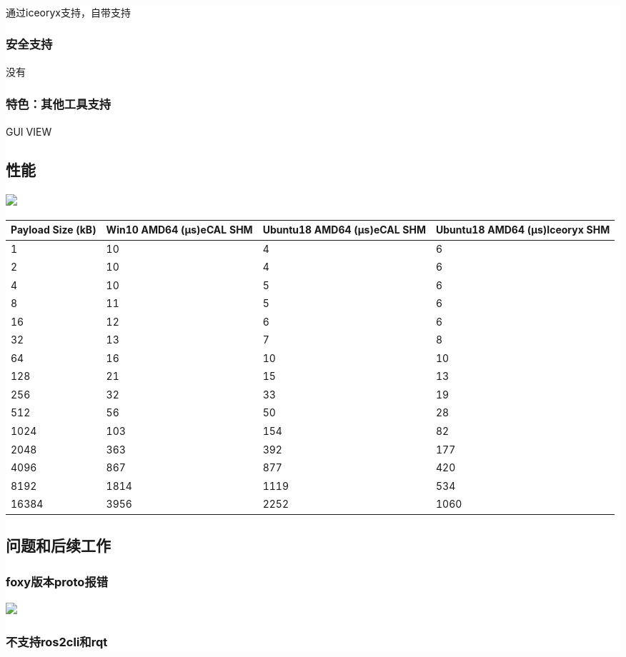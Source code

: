 通过iceoryx支持，自带支持

### 安全支持

没有

### 特色：其他工具支持

GUI VIEW

## 性能

![](https://tcs.teambition.net/storage/3126aa90ae9ee407e2cbc8f1ad19af8c396e?Signature=eyJhbGciOiJIUzI1NiIsInR5cCI6IkpXVCJ9.eyJBcHBJRCI6IjU5Mzc3MGZmODM5NjMyMDAyZTAzNThmMSIsIl9hcHBJZCI6IjU5Mzc3MGZmODM5NjMyMDAyZTAzNThmMSIsIl9vcmdhbml6YXRpb25JZCI6IiIsImV4cCI6MTY3MTc5NDk0MSwiaWF0IjoxNjcxMTkwMTQxLCJyZXNvdXJjZSI6Ii9zdG9yYWdlLzMxMjZhYTkwYWU5ZWU0MDdlMmNiYzhmMWFkMTlhZjhjMzk2ZSJ9.WFhYV_5Ezqk33TJrvvE2z0Z1jd9-Z7HKMakT4TlSpz8&download=image.png "")

| Payload Size (kB) | Win10 AMD64 (µs)eCAL SHM | Ubuntu18 AMD64 (µs)eCAL SHM | Ubuntu18 AMD64 (µs)Iceoryx SHM |
| ----------------- | ------------------------ | --------------------------- | ------------------------------ |
| 1                 | 10                       | 4                           | 6                              |
| 2                 | 10                       | 4                           | 6                              |
| 4                 | 10                       | 5                           | 6                              |
| 8                 | 11                       | 5                           | 6                              |
| 16                | 12                       | 6                           | 6                              |
| 32                | 13                       | 7                           | 8                              |
| 64                | 16                       | 10                          | 10                             |
| 128               | 21                       | 15                          | 13                             |
| 256               | 32                       | 33                          | 19                             |
| 512               | 56                       | 50                          | 28                             |
| 1024              | 103                      | 154                         | 82                             |
| 2048              | 363                      | 392                         | 177                            |
| 4096              | 867                      | 877                         | 420                            |
| 8192              | 1814                     | 1119                        | 534                            |
| 16384             | 3956                     | 2252                        | 1060                           |

## 问题和后续工作

### foxy版本proto报错

![](https://tcs.teambition.net/storage/31278d73bbf4011bae835ad559ffab650ef5?Signature=eyJhbGciOiJIUzI1NiIsInR5cCI6IkpXVCJ9.eyJBcHBJRCI6IjU5Mzc3MGZmODM5NjMyMDAyZTAzNThmMSIsIl9hcHBJZCI6IjU5Mzc3MGZmODM5NjMyMDAyZTAzNThmMSIsIl9vcmdhbml6YXRpb25JZCI6IiIsImV4cCI6MTY3MTc5NDk0MSwiaWF0IjoxNjcxMTkwMTQxLCJyZXNvdXJjZSI6Ii9zdG9yYWdlLzMxMjc4ZDczYmJmNDAxMWJhZTgzNWFkNTU5ZmZhYjY1MGVmNSJ9.-tRXBe9dibtSKR2OaRKG8Fel-vys7LWJxo8fxCnZkFk&download=image.png "")

### 不支持ros2cli和rqt
